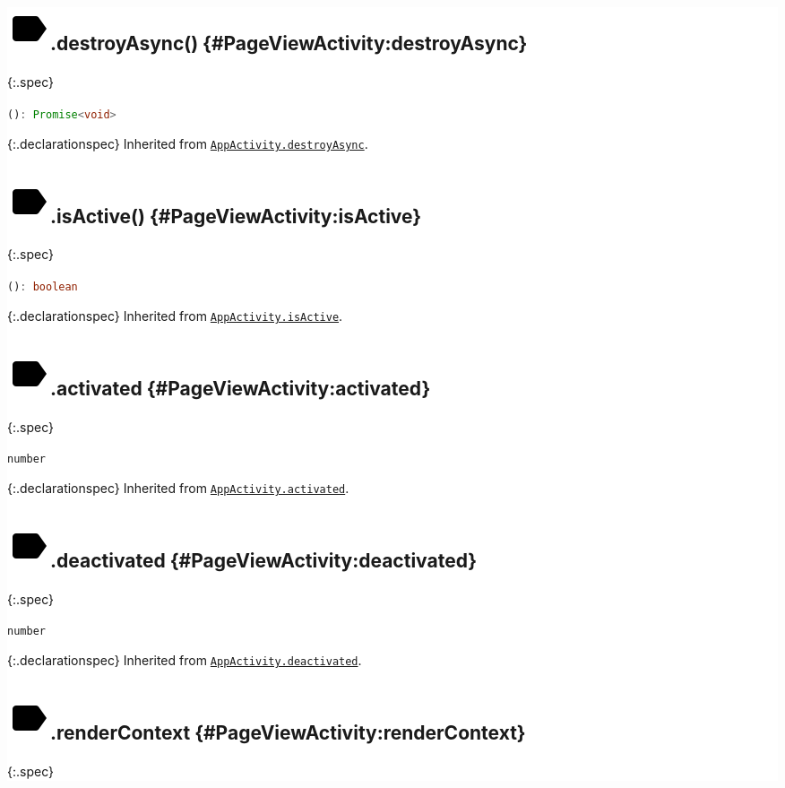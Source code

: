 

## ![](/assets/icons/spec-method.svg).destroyAsync() {#PageViewActivity:destroyAsync}
{:.spec}

```typescript
(): Promise<void>
```
{:.declarationspec}
Inherited from [`AppActivity.destroyAsync`](./AppActivity#AppActivity:destroyAsync).



## ![](/assets/icons/spec-method.svg).isActive() {#PageViewActivity:isActive}
{:.spec}

```typescript
(): boolean
```
{:.declarationspec}
Inherited from [`AppActivity.isActive`](./AppActivity#AppActivity:isActive).



## ![](/assets/icons/spec-property.svg).activated {#PageViewActivity:activated}
{:.spec}

```typescript
number
```
{:.declarationspec}
Inherited from [`AppActivity.activated`](./AppActivity#AppActivity:activated).



## ![](/assets/icons/spec-property.svg).deactivated {#PageViewActivity:deactivated}
{:.spec}

```typescript
number
```
{:.declarationspec}
Inherited from [`AppActivity.deactivated`](./AppActivity#AppActivity:deactivated).



## ![](/assets/icons/spec-property.svg).renderContext {#PageViewActivity:renderContext}
{:.spec}
